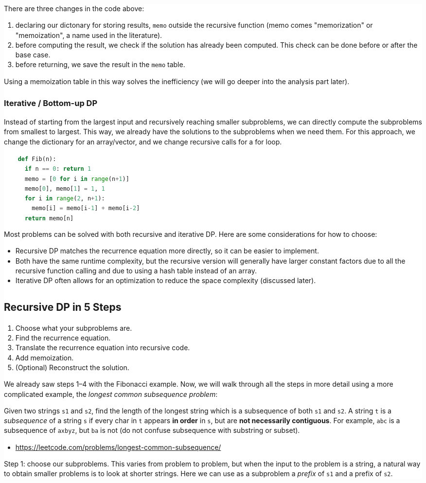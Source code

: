 There are three changes in the code above: 
1. declaring our dictonary for storing results, `memo` outside the recursive function (memo comes "memorization" or "memoization", a name used in the literature).
2. before computing the result, we check if the solution has already been computed. This check can be done before or after the base case.
3. before returning, we save the result in the `memo` table.

Using a memoization table in this way solves the inefficiency (we will go deeper into the analysis part later).

### Iterative / Bottom-up DP

Instead of starting from the largest input and recursively reaching smaller subproblems, we can directly compute the subproblems from smallest to largest. This way, we already have the solutions to the subproblems when we need them. For this approach, we change the dictionary for an array/vector, and we change recursive calls for a for loop.

```python
    def Fib(n):
      if n == 0: return 1
      memo = [0 for i in range(n+1)]
      memo[0], memo[1] = 1, 1
      for i in range(2, n+1):
        memo[i] = memo[i-1] + memo[i-2]
      return memo[n]
```

Most problems can be solved with both recursive and iterative DP. Here are some considerations for how to choose:
* Recursive DP matches the recurrence equation more directly, so it can be easier to implement.
* Both have the same runtime complexity, but the recursive version will generally have larger constant factors due to all the recursive function calling and due to using a hash table instead of an array.
* Iterative DP often allows for an optimization to reduce the space complexity (discussed later).

## Recursive DP in 5 Steps

1. Choose what your subproblems are.
2. Find the recurrence equation.
3. Translate the recurrence equation into recursive code.
4. Add memoization.
5. (Optional) Reconstruct the solution.

We already saw steps 1&ndash;4 with the Fibonacci example. Now, we will walk through all the steps in more detail using a more complicated example, the *longest common subsequence problem*:

Given two strings `s1` and `s2`, find the length of the longest string which is a subsequence of both `s1` and `s2`. A string `t` is a *subsequence* of a string `s` if every char in `t` appears **in order** in `s`, but are **not necessarily contiguous**. For example, `abc` is a subsequence of `axbyz`, but `ba` is not (do not confuse subsequence with substring or subset).

* https://leetcode.com/problems/longest-common-subsequence/

Step 1: choose our subproblems. This varies from problem to problem, but when the input to the problem is a string, a natural way to obtain smaller problems is to look at shorter strings. Here we can use as a subproblem a *prefix* of `s1` and a prefix of `s2`.
